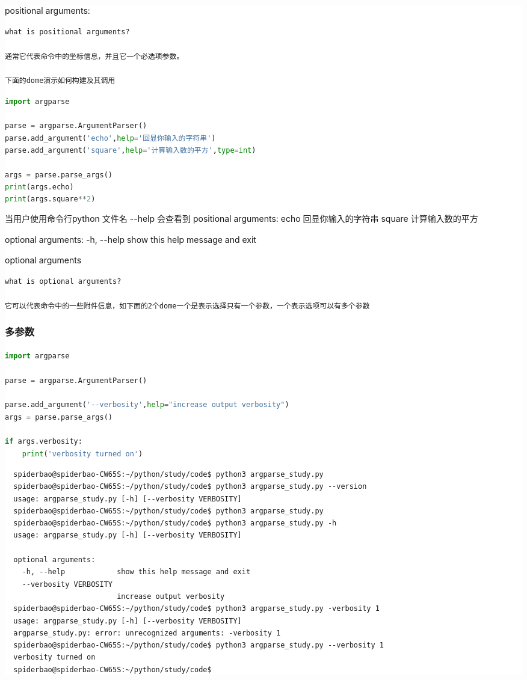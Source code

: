 
  positional arguments:

    what is positional arguments?

    通常它代表命令中的坐标信息，并且它一个必选项参数。

    下面的dome演示如何构建及其调用
  ```python
  import argparse

  parse = argparse.ArgumentParser()
  parse.add_argument('echo',help='回显你输入的字符串')
  parse.add_argument('square',help='计算输入数的平方',type=int)

  args = parse.parse_args()
  print(args.echo)
  print(args.square**2)
  ```
  当用户使用命令行python 文件名 --help 会查看到
  positional arguments:
  echo        回显你输入的字符串
  square      计算输入数的平方

  optional arguments:
  -h, --help  show this help message and exit


  optional arguments

    what is optional arguments?

    它可以代表命令中的一些附件信息，如下面的2个dome一个是表示选择只有一个参数，一个表示选项可以有多个参数

### 多参数
  ```python
  import argparse

  parse = argparse.ArgumentParser()

  parse.add_argument('--verbosity',help="increase output verbosity")
  args = parse.parse_args()

  if args.verbosity:
      print('verbosity turned on')
  ```

  ```linux
    spiderbao@spiderbao-CW65S:~/python/study/code$ python3 argparse_study.py 
    spiderbao@spiderbao-CW65S:~/python/study/code$ python3 argparse_study.py --version
    usage: argparse_study.py [-h] [--verbosity VERBOSITY]
    spiderbao@spiderbao-CW65S:~/python/study/code$ python3 argparse_study.py 
    spiderbao@spiderbao-CW65S:~/python/study/code$ python3 argparse_study.py -h
    usage: argparse_study.py [-h] [--verbosity VERBOSITY]

    optional arguments:
      -h, --help            show this help message and exit
      --verbosity VERBOSITY
                            increase output verbosity
    spiderbao@spiderbao-CW65S:~/python/study/code$ python3 argparse_study.py -verbosity 1
    usage: argparse_study.py [-h] [--verbosity VERBOSITY]
    argparse_study.py: error: unrecognized arguments: -verbosity 1
    spiderbao@spiderbao-CW65S:~/python/study/code$ python3 argparse_study.py --verbosity 1
    verbosity turned on
    spiderbao@spiderbao-CW65S:~/python/study/code$ 

  ```
